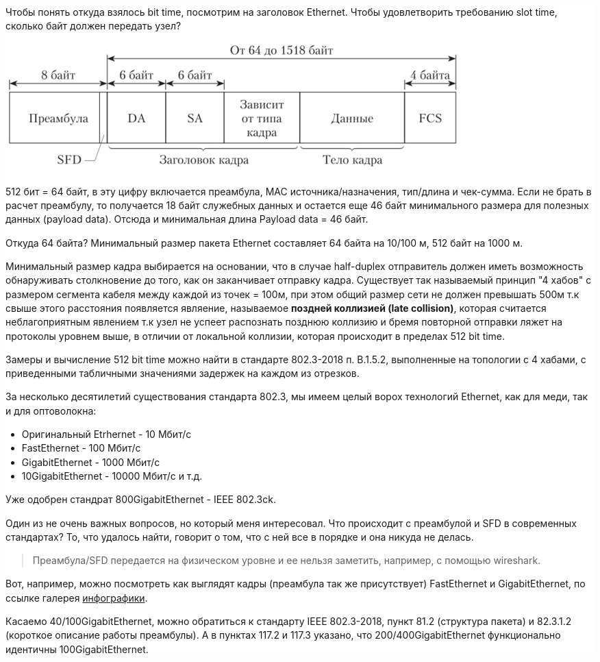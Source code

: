 Чтобы понять откуда взялось bit time, посмотрим на заголовок Ethernet. Чтобы удовлетворить требованию slot time, сколько байт должен передать узел?  

![Ethernet-frame](/assets/images/ethernet-frame.png)

512 бит = 64 байт, в эту цифру включается преамбула, MAC источника/назначения, тип/длина и чек-сумма. Если не брать в расчет преамбулу, то получается 18 байт служебных данных и остается еще 46 байт минимального размера для полезных данных (payload data). Отсюда и минимальная длина Payload data = 46 байт.  

Откуда 64 байта? Минимальный размер пакета Ethernet составляет 64 байта на 10/100 м, 512 байт на 1000 м.  

Минимальный размер кадра выбирается на основании, что в случае half-duplex отправитель должен иметь возможность обнаруживать столкновение до того, как он заканчивает отправку кадра. Существует так называемый принцип "4 хабов" с размером сегмента кабеля между каждой из точек = 100м, при этом общий размер сети не должен превышать 500м т.к свыше этого расстояния появляется являение, называемое **поздней коллизией (late collision)**, которая считается неблагоприятным явлением т.к узел не успеет распознать позднюю коллизию и бремя повторной отправки ляжет на протоколы уровнем выше, в отличии от локальной коллизии, которая происходит в пределах 512 bit time.  

Замеры и вычисление 512 bit time можно найти в стандарте 802.3-2018 п. B.1.5.2, выполненные на топологии с 4 хабами, с приведенными табличными значениями задержек на каждом из отрезков.  

За несколько десятилетий существования стандарта 802.3, мы имеем целый ворох технологий Ethernet, как для меди, так и для оптоволокна:  
- Оригинальный Etrhernet - 10 Мбит/с
- FastEthernet - 100 Мбит/с
- GigabitEthernet - 1000 Мбит/с
- 10GigabitEthernet - 10000 Мбит/с и т.д.

Уже одобрен стандрат 800GigabitEthernet - IEEE 802.3ck.  

Один из не очень важных вопросов, но который меня интересовал. Что происходит с преамбулой и SFD в современных стандартах? То, что удалось найти, говорит о том, что с ней все в порядке и она никуда не делась.  

> Преамбула/SFD передается на физическом уровне и ее нельзя заметить, например, с помощью wireshark.

Вот, например, можно посмотреть как выглядят кадры (преамбула так же присутствует) FastEthernet и GigabitEthernet, по ссылке галерея [инфографики](https://wiki.networksecuritytoolkit.org/nstwiki/index.php/LAN_Ethernet_Maximum_Rates,_Generation,_Capturing_&_Monitoring#/media/File:Gigabit_ethernet_tcpip.png).  

Касаемо 40/100GigabitEthernet, можно обратиться к стандарту IEEE 802.3-2018, пункт 81.2 (структура пакета) и 82.3.1.2 (короткое описание работы преамбулы). А в пунктах 117.2 и 117.3 указано, что 200/400GigabitEthernet функционально идентичны 100GigabitEthernet.  
